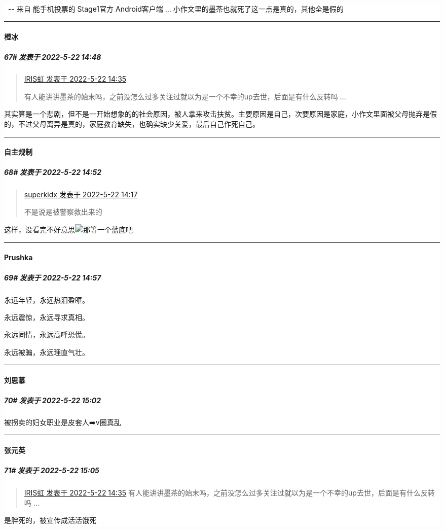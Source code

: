   -- 来自 能手机投票的 Stage1官方 Android客户端 ...</blockquote>
小作文里的墨茶也就死了这一点是真的，其他全是假的

*****

####  橙冰  
##### 67#       发表于 2022-5-22 14:48

<blockquote><a href="httphttps://bbs.saraba1st.com/2b/forum.php?mod=redirect&amp;goto=findpost&amp;pid=55942787&amp;ptid=2070795" target="_blank">IRIS虹 发表于 2022-5-22 14:35</a>

有人能讲讲墨茶的始末吗，之前没怎么过多关注过就以为是一个不幸的up去世，后面是有什么反转吗 ...</blockquote>
其实算是一个悲剧，但不是一开始想象的的社会原因，被人拿来攻击扶贫。主要原因是自己，次要原因是家庭，小作文里面被父母抛弃是假的，不过父母离异是真的，家庭教育缺失，也确实缺少关爱，最后自己作死自己。



*****

####  自主规制  
##### 68#       发表于 2022-5-22 14:52

<blockquote><a href="httphttps://bbs.saraba1st.com/2b/forum.php?mod=redirect&amp;goto=findpost&amp;pid=55942610&amp;ptid=2070795" target="_blank">superkidx 发表于 2022-5-22 14:17</a>

不是说是被警察救出来的</blockquote>
这样，没看完不好意思<img src="https://static.saraba1st.com/image/smiley/face2017/012.png" referrerpolicy="no-referrer">那等一个蓝底吧

*****

####  Prushka  
##### 69#       发表于 2022-5-22 14:57

永远年轻，永远热泪盈眶。

永远震惊，永远寻求真相。 

永远同情，永远高呼恐慌。 

永远被骗，永远理直气壮。



*****

####  刘思慕  
##### 70#       发表于 2022-5-22 15:02

被拐卖的妇女职业是皮套人➡️v圈真乱

*****

####  张元英  
##### 71#       发表于 2022-5-22 15:05

<blockquote><a href="httphttps://bbs.saraba1st.com/2b/forum.php?mod=redirect&amp;goto=findpost&amp;pid=55942787&amp;ptid=2070795" target="_blank">IRIS虹 发表于 2022-5-22 14:35</a>
有人能讲讲墨茶的始末吗，之前没怎么过多关注过就以为是一个不幸的up去世，后面是有什么反转吗 ...</blockquote>
是胖死的，被宣传成活活饿死
